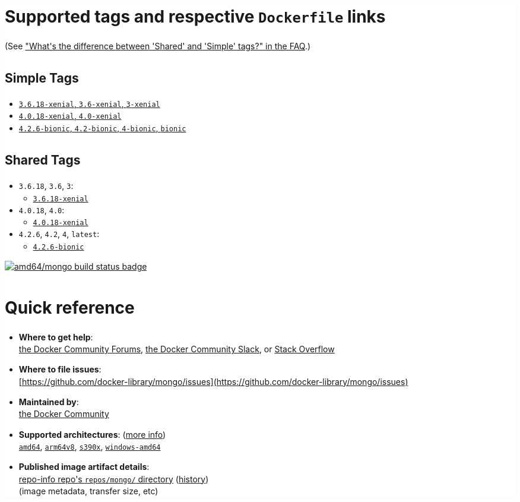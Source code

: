 

# Supported tags and respective `Dockerfile` links

(See ["What's the difference between 'Shared' and 'Simple' tags?" in the FAQ](https://github.com/docker-library/faq#whats-the-difference-between-shared-and-simple-tags).)

## Simple Tags

-	[`3.6.18-xenial`, `3.6-xenial`, `3-xenial`](https://github.com/docker-library/mongo/blob/be3c690cae52447831b977dab9c6a66dc993df65/3.6/Dockerfile)
-	[`4.0.18-xenial`, `4.0-xenial`](https://github.com/docker-library/mongo/blob/3a626c5e0de4943f0b7d0aeaf9511526d13bfb60/4.0/Dockerfile)
-	[`4.2.6-bionic`, `4.2-bionic`, `4-bionic`, `bionic`](https://github.com/docker-library/mongo/blob/336871eaeddbf2e61ba3ca61cad33221f83cc710/4.2/Dockerfile)

## Shared Tags

-	`3.6.18`, `3.6`, `3`:
	-	[`3.6.18-xenial`](https://github.com/docker-library/mongo/blob/be3c690cae52447831b977dab9c6a66dc993df65/3.6/Dockerfile)
-	`4.0.18`, `4.0`:
	-	[`4.0.18-xenial`](https://github.com/docker-library/mongo/blob/3a626c5e0de4943f0b7d0aeaf9511526d13bfb60/4.0/Dockerfile)
-	`4.2.6`, `4.2`, `4`, `latest`:
	-	[`4.2.6-bionic`](https://github.com/docker-library/mongo/blob/336871eaeddbf2e61ba3ca61cad33221f83cc710/4.2/Dockerfile)

[![amd64/mongo build status badge](https://img.shields.io/jenkins/s/https/doi-janky.infosiftr.net/job/multiarch/job/amd64/job/mongo.svg?label=amd64/mongo%20%20build%20job)](https://doi-janky.infosiftr.net/job/multiarch/job/amd64/job/mongo/)

# Quick reference

-	**Where to get help**:  
	[the Docker Community Forums](https://forums.docker.com/), [the Docker Community Slack](http://dockr.ly/slack), or [Stack Overflow](https://stackoverflow.com/search?tab=newest&q=docker)

-	**Where to file issues**:  
	[https://github.com/docker-library/mongo/issues](https://github.com/docker-library/mongo/issues)

-	**Maintained by**:  
	[the Docker Community](https://github.com/docker-library/mongo)

-	**Supported architectures**: ([more info](https://github.com/docker-library/official-images#architectures-other-than-amd64))  
	[`amd64`](https://hub.docker.com/r/amd64/mongo/), [`arm64v8`](https://hub.docker.com/r/arm64v8/mongo/), [`s390x`](https://hub.docker.com/r/s390x/mongo/), [`windows-amd64`](https://hub.docker.com/r/winamd64/mongo/)

-	**Published image artifact details**:  
	[repo-info repo's `repos/mongo/` directory](https://github.com/docker-library/repo-info/blob/master/repos/mongo) ([history](https://github.com/docker-library/repo-info/commits/master/repos/mongo))  
	(image metadata, transfer size, etc)

